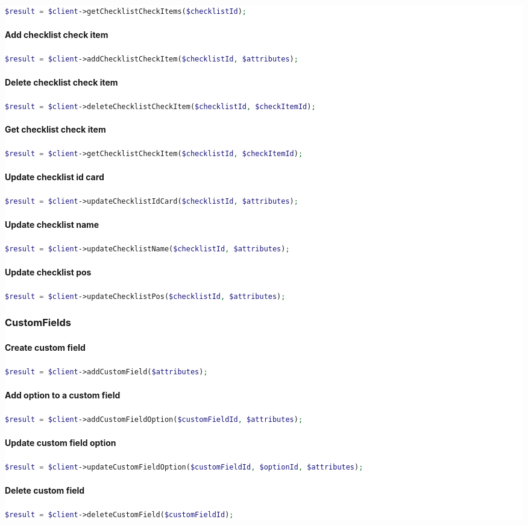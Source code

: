 ```php
$result = $client->getChecklistCheckItems($checklistId);
```
#### Add checklist check item

```php
$result = $client->addChecklistCheckItem($checklistId, $attributes);
```
#### Delete checklist check item

```php
$result = $client->deleteChecklistCheckItem($checklistId, $checkItemId);
```
#### Get checklist check item

```php
$result = $client->getChecklistCheckItem($checklistId, $checkItemId);
```
#### Update checklist id card

```php
$result = $client->updateChecklistIdCard($checklistId, $attributes);
```
#### Update checklist name

```php
$result = $client->updateChecklistName($checklistId, $attributes);
```
#### Update checklist pos

```php
$result = $client->updateChecklistPos($checklistId, $attributes);
```
### CustomFields

#### Create custom field

```php
$result = $client->addCustomField($attributes);
```

#### Add option to a custom field

```php
$result = $client->addCustomFieldOption($customFieldId, $attributes);
```

#### Update custom field option

```php
$result = $client->updateCustomFieldOption($customFieldId, $optionId, $attributes);
```

#### Delete custom field

```php
$result = $client->deleteCustomField($customFieldId);
```
